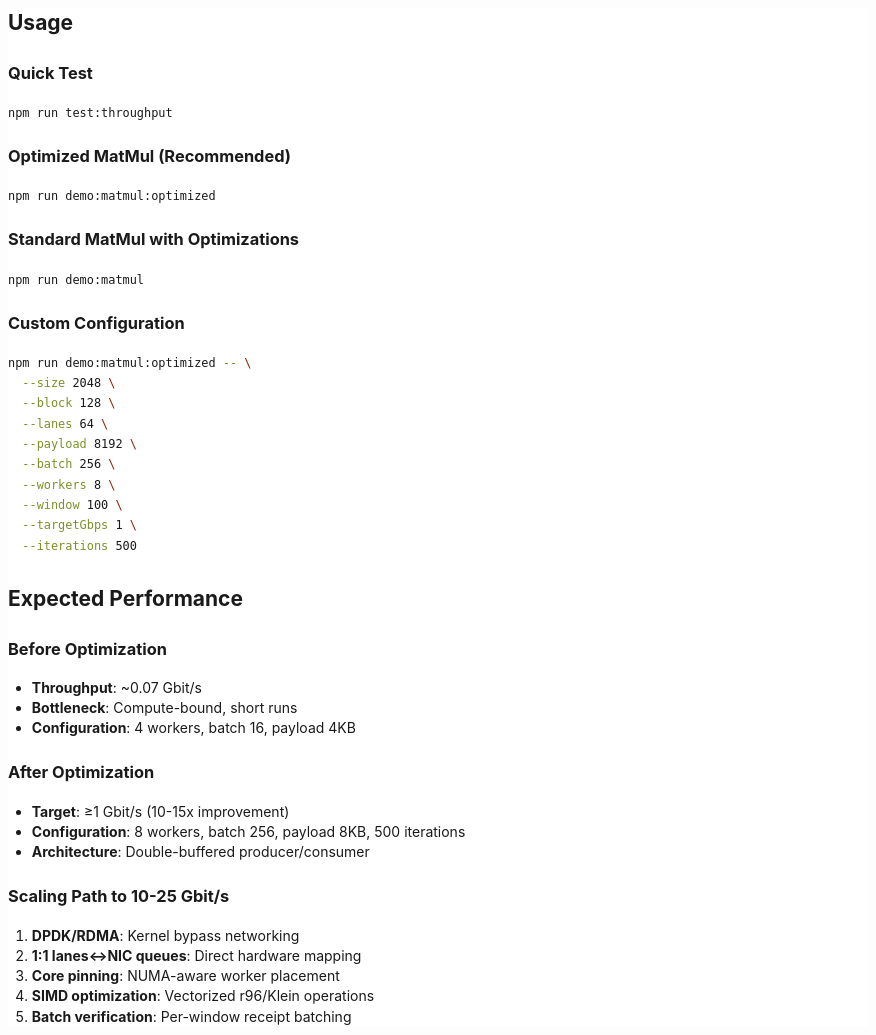 ## Usage

### Quick Test
```bash
npm run test:throughput
```

### Optimized MatMul (Recommended)
```bash
npm run demo:matmul:optimized
```

### Standard MatMul with Optimizations
```bash
npm run demo:matmul
```

### Custom Configuration
```bash
npm run demo:matmul:optimized -- \
  --size 2048 \
  --block 128 \
  --lanes 64 \
  --payload 8192 \
  --batch 256 \
  --workers 8 \
  --window 100 \
  --targetGbps 1 \
  --iterations 500
```

## Expected Performance

### Before Optimization
- **Throughput**: ~0.07 Gbit/s
- **Bottleneck**: Compute-bound, short runs
- **Configuration**: 4 workers, batch 16, payload 4KB

### After Optimization
- **Target**: ≥1 Gbit/s (10-15x improvement)
- **Configuration**: 8 workers, batch 256, payload 8KB, 500 iterations
- **Architecture**: Double-buffered producer/consumer

### Scaling Path to 10-25 Gbit/s
1. **DPDK/RDMA**: Kernel bypass networking
2. **1:1 lanes↔NIC queues**: Direct hardware mapping
3. **Core pinning**: NUMA-aware worker placement
4. **SIMD optimization**: Vectorized r96/Klein operations
5. **Batch verification**: Per-window receipt batching
